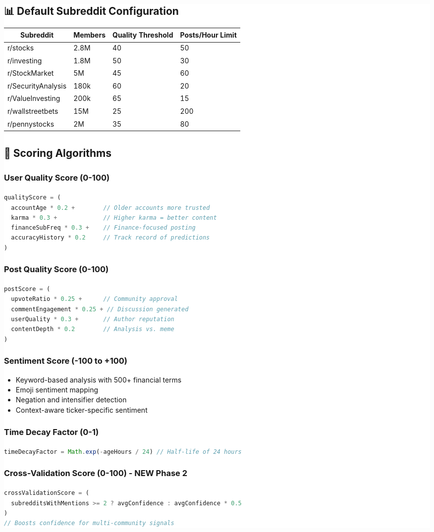 ## 📊 Default Subreddit Configuration

| Subreddit | Members | Quality Threshold | Posts/Hour Limit |
|-----------|---------|-------------------|------------------|
| r/stocks | 2.8M | 40 | 50 |
| r/investing | 1.8M | 50 | 30 |
| r/StockMarket | 5M | 45 | 60 |
| r/SecurityAnalysis | 180k | 60 | 20 |
| r/ValueInvesting | 200k | 65 | 15 |
| r/wallstreetbets | 15M | 25 | 200 |
| r/pennystocks | 2M | 35 | 80 |

## 🧮 Scoring Algorithms

### User Quality Score (0-100)
```javascript
qualityScore = (
  accountAge * 0.2 +        // Older accounts more trusted
  karma * 0.3 +             // Higher karma = better content  
  financeSubFreq * 0.3 +    // Finance-focused posting
  accuracyHistory * 0.2     // Track record of predictions
)
```

### Post Quality Score (0-100)
```javascript
postScore = (
  upvoteRatio * 0.25 +      // Community approval
  commentEngagement * 0.25 + // Discussion generated
  userQuality * 0.3 +       // Author reputation
  contentDepth * 0.2        // Analysis vs. meme
)
```

### Sentiment Score (-100 to +100)
- Keyword-based analysis with 500+ financial terms
- Emoji sentiment mapping
- Negation and intensifier detection
- Context-aware ticker-specific sentiment

### Time Decay Factor (0-1)
```javascript
timeDecayFactor = Math.exp(-ageHours / 24) // Half-life of 24 hours
```

### Cross-Validation Score (0-100) - NEW Phase 2
```javascript
crossValidationScore = (
  subredditsWithMentions >= 2 ? avgConfidence : avgConfidence * 0.5
)
// Boosts confidence for multi-community signals
```
